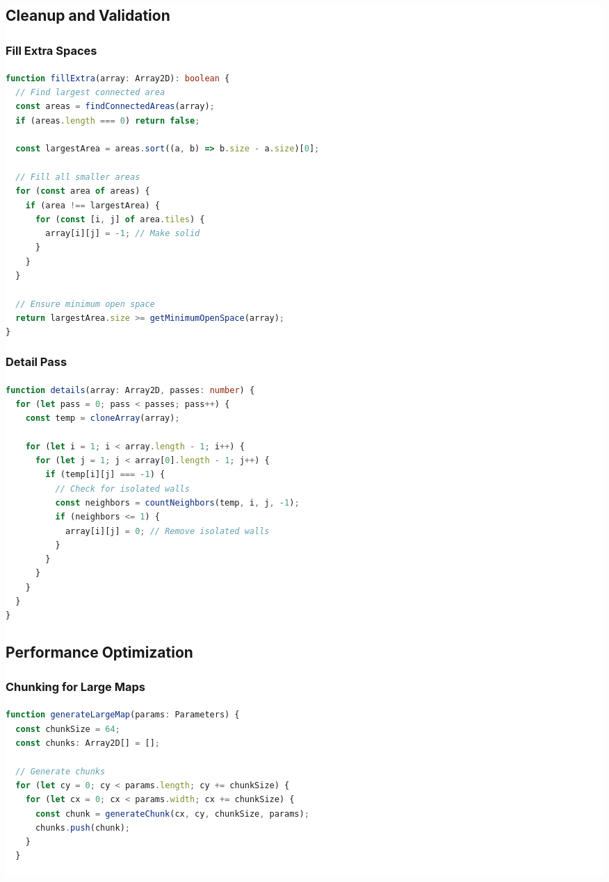 ## Cleanup and Validation

### Fill Extra Spaces
```typescript
function fillExtra(array: Array2D): boolean {
  // Find largest connected area
  const areas = findConnectedAreas(array);
  if (areas.length === 0) return false;
  
  const largestArea = areas.sort((a, b) => b.size - a.size)[0];
  
  // Fill all smaller areas
  for (const area of areas) {
    if (area !== largestArea) {
      for (const [i, j] of area.tiles) {
        array[i][j] = -1; // Make solid
      }
    }
  }
  
  // Ensure minimum open space
  return largestArea.size >= getMinimumOpenSpace(array);
}
```

### Detail Pass
```typescript
function details(array: Array2D, passes: number) {
  for (let pass = 0; pass < passes; pass++) {
    const temp = cloneArray(array);
    
    for (let i = 1; i < array.length - 1; i++) {
      for (let j = 1; j < array[0].length - 1; j++) {
        if (temp[i][j] === -1) {
          // Check for isolated walls
          const neighbors = countNeighbors(temp, i, j, -1);
          if (neighbors <= 1) {
            array[i][j] = 0; // Remove isolated walls
          }
        }
      }
    }
  }
}
```

## Performance Optimization

### Chunking for Large Maps
```typescript
function generateLargeMap(params: Parameters) {
  const chunkSize = 64;
  const chunks: Array2D[] = [];
  
  // Generate chunks
  for (let cy = 0; cy < params.length; cy += chunkSize) {
    for (let cx = 0; cx < params.width; cx += chunkSize) {
      const chunk = generateChunk(cx, cy, chunkSize, params);
      chunks.push(chunk);
    }
  }
  
```